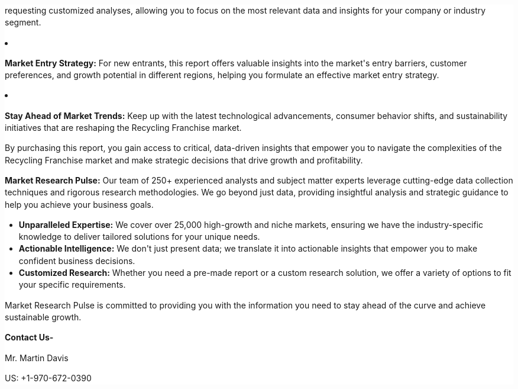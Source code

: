 requesting customized analyses, allowing you to focus on the most relevant data and insights for your company or industry segment.</p></li><li><p><strong>Market Entry Strategy:</strong> For new entrants, this report offers valuable insights into the market's entry barriers, customer preferences, and growth potential in different regions, helping you formulate an effective market entry strategy.</p></li><li><p><strong>Stay Ahead of Market Trends:</strong> Keep up with the latest technological advancements, consumer behavior shifts, and sustainability initiatives that are reshaping the Recycling Franchise market.</p></li></ol><p>By purchasing this report, you gain access to critical, data-driven insights that empower you to navigate the complexities of the Recycling Franchise market and make strategic decisions that drive growth and profitability.</p><p><strong>Market Research Pulse:</strong>&nbsp;Our team of 250+ experienced analysts and subject matter experts leverage cutting-edge data collection techniques and rigorous research methodologies. We go beyond just data, providing insightful analysis and strategic guidance to help you achieve your business goals.</p><ul><li><strong>Unparalleled Expertise:</strong>&nbsp;We cover over 25,000 high-growth and niche markets, ensuring we have the industry-specific knowledge to deliver tailored solutions for your unique needs.</li><li><strong>Actionable Intelligence:</strong>&nbsp;We don't just present data; we translate it into actionable insights that empower you to make confident business decisions.</li><li><strong>Customized Research:</strong>&nbsp;Whether you need a pre-made report or a custom research solution, we offer a variety of options to fit your specific requirements.</li></ul><p>Market Research Pulse is committed to providing you with the information you need to stay ahead of the curve and achieve sustainable growth.</p><p><strong>Contact Us-</strong></p><p>Mr. Martin Davis</p><p>US: +1-970-672-0390</p>
